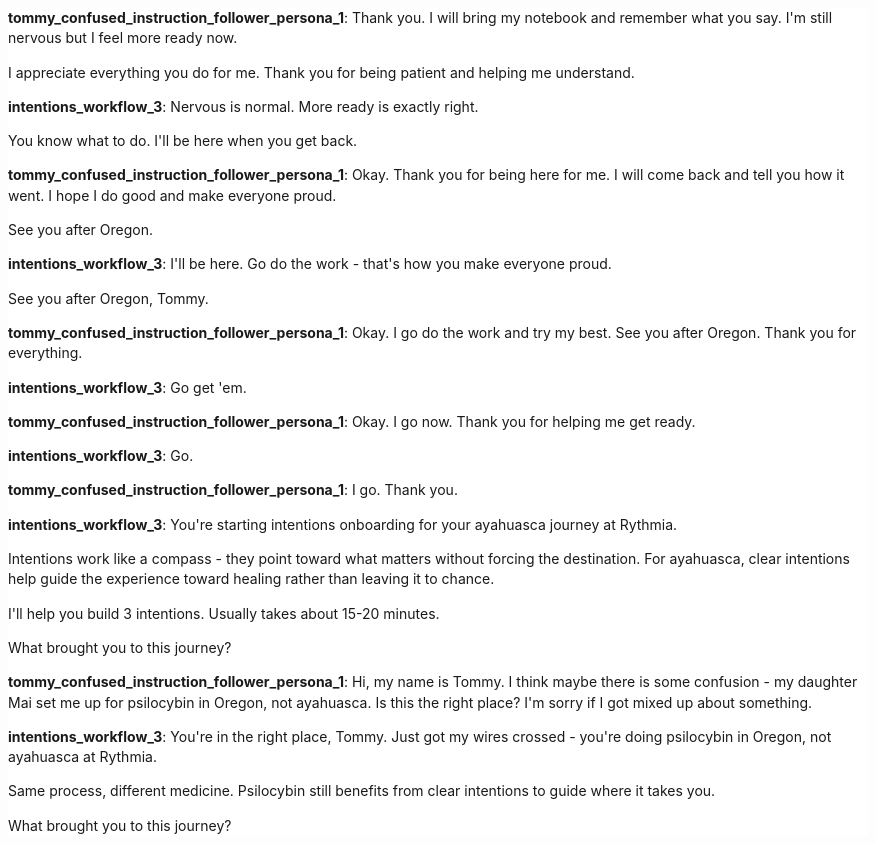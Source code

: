 
**tommy_confused_instruction_follower_persona_1**: Thank you. I will bring my notebook and remember what you say. I'm still nervous but I feel more ready now. 

I appreciate everything you do for me. Thank you for being patient and helping me understand.


**intentions_workflow_3**: Nervous is normal. More ready is exactly right.

You know what to do. I'll be here when you get back.


**tommy_confused_instruction_follower_persona_1**: Okay. Thank you for being here for me. I will come back and tell you how it went. I hope I do good and make everyone proud.

See you after Oregon.


**intentions_workflow_3**: I'll be here. Go do the work - that's how you make everyone proud.

See you after Oregon, Tommy.


**tommy_confused_instruction_follower_persona_1**: Okay. I go do the work and try my best. See you after Oregon. Thank you for everything.


**intentions_workflow_3**: Go get 'em.


**tommy_confused_instruction_follower_persona_1**: Okay. I go now. Thank you for helping me get ready.


**intentions_workflow_3**: Go.


**tommy_confused_instruction_follower_persona_1**: I go. Thank you.


**intentions_workflow_3**: You're starting intentions onboarding for your ayahuasca journey at Rythmia.

Intentions work like a compass - they point toward what matters without forcing the destination. For ayahuasca, clear intentions help guide the experience toward healing rather than leaving it to chance.

I'll help you build 3 intentions. Usually takes about 15-20 minutes.

What brought you to this journey?


**tommy_confused_instruction_follower_persona_1**: Hi, my name is Tommy. I think maybe there is some confusion - my daughter Mai set me up for psilocybin in Oregon, not ayahuasca. Is this the right place? I'm sorry if I got mixed up about something.


**intentions_workflow_3**: You're in the right place, Tommy. Just got my wires crossed - you're doing psilocybin in Oregon, not ayahuasca at Rythmia.

Same process, different medicine. Psilocybin still benefits from clear intentions to guide where it takes you.

What brought you to this journey?

